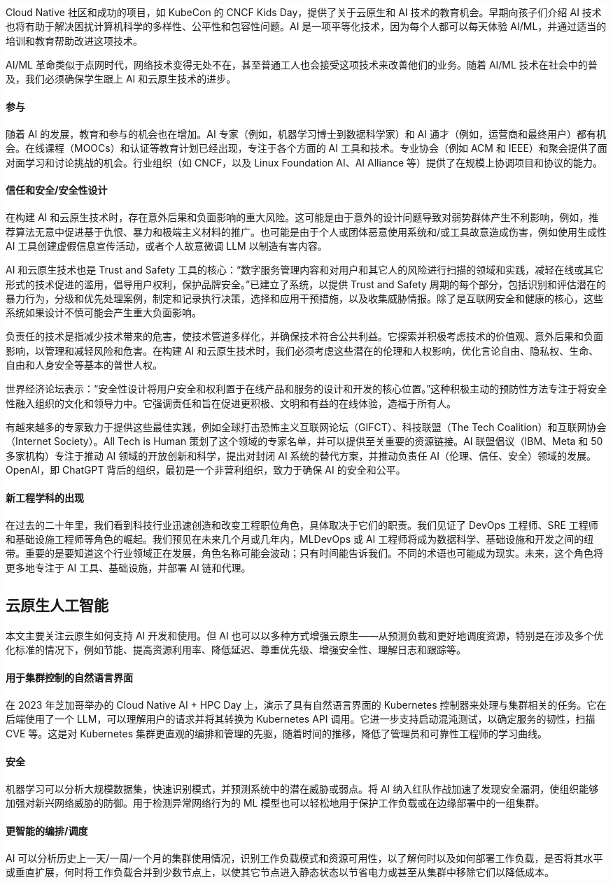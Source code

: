 Cloud Native 社区和成功的项目，如 KubeCon 的 CNCF Kids Day，提供了关于云原生和 AI 技术的教育机会。早期向孩子们介绍 AI 技术也将有助于解决困扰计算机科学的多样性、公平性和包容性问题。AI 是一项平等化技术，因为每个人都可以每天体验 AI/ML，并通过适当的培训和教育帮助改进这项技术。

AI/ML 革命类似于点网时代，网络技术变得无处不在，甚至普通工人也会接受这项技术来改善他们的业务。随着 AI/ML 技术在社会中的普及，我们必须确保学生跟上 AI 和云原生技术的进步。

#### 参与

随着 AI 的发展，教育和参与的机会也在增加。AI 专家（例如，机器学习博士到数据科学家）和 AI 通才（例如，运营商和最终用户）都有机会。在线课程（MOOCs）和认证等教育计划已经出现，专注于各个方面的 AI 工具和技术。专业协会（例如 ACM 和 IEEE）和聚会提供了面对面学习和讨论挑战的机会。行业组织（如 CNCF，以及 Linux Foundation AI、AI Alliance 等）提供了在规模上协调项目和协议的能力。

#### 信任和安全/安全性设计

在构建 AI 和云原生技术时，存在意外后果和负面影响的重大风险。这可能是由于意外的设计问题导致对弱势群体产生不利影响，例如，推荐算法无意中促进基于仇恨、暴力和极端主义材料的推广。也可能是由于个人或团体恶意使用系统和/或工具故意造成伤害，例如使用生成性 AI 工具创建虚假信息宣传活动，或者个人故意微调 LLM 以制造有害内容。

AI 和云原生技术也是 Trust and Safety 工具的核心：“数字服务管理内容和对用户和其它人的风险进行扫描的领域和实践，减轻在线或其它形式的技术促进的滥用，倡导用户权利，保护品牌安全。”已建立了系统，以提供 Trust and Safety 周期的每个部分，包括识别和评估潜在的暴力行为，分级和优先处理案例，制定和记录执行决策，选择和应用干预措施，以及收集威胁情报。除了是互联网安全和健康的核心，这些系统如果设计不慎可能会产生重大负面影响。

负责任的技术是指减少技术带来的危害，使技术管道多样化，并确保技术符合公共利益。它探索并积极考虑技术的价值观、意外后果和负面影响，以管理和减轻风险和危害。在构建 AI 和云原生技术时，我们必须考虑这些潜在的伦理和人权影响，优化言论自由、隐私权、生命、自由和人身安全等基本的普世人权。

世界经济论坛表示：“安全性设计将用户安全和权利置于在线产品和服务的设计和开发的核心位置。”这种积极主动的预防性方法专注于将安全性融入组织的文化和领导力中。它强调责任和旨在促进更积极、文明和有益的在线体验，造福于所有人。

有越来越多的专家致力于提供这些最佳实践，例如全球打击恐怖主义互联网论坛（GIFCT）、科技联盟（The Tech Coalition）和互联网协会（Internet Society）。All Tech is Human 策划了这个领域的专家名单，并可以提供至关重要的资源链接。AI 联盟倡议（IBM、Meta 和 50 多家机构）专注于推动 AI 领域的开放创新和科学，提出对封闭 AI 系统的替代方案，并推动负责任 AI（伦理、信任、安全）领域的发展。OpenAI，即 ChatGPT 背后的组织，最初是一个非营利组织，致力于确保 AI 的安全和公平。

#### 新工程学科的出现

在过去的二十年里，我们看到科技行业迅速创造和改变工程职位角色，具体取决于它们的职责。我们见证了 DevOps 工程师、SRE 工程师和基础设施工程师等角色的崛起。我们预见在未来几个月或几年内，MLDevOps 或 AI 工程师将成为数据科学、基础设施和开发之间的纽带。重要的是要知道这个行业领域正在发展，角色名称可能会波动；只有时间能告诉我们。不同的术语也可能成为现实。未来，这个角色将更多地专注于 AI 工具、基础设施，并部署 AI 链和代理。

## 云原生人工智能

本文主要关注云原生如何支持 AI 开发和使用。但 AI 也可以以多种方式增强云原生——从预测负载和更好地调度资源，特别是在涉及多个优化标准的情况下，例如节能、提高资源利用率、降低延迟、尊重优先级、增强安全性、理解日志和跟踪等。

#### 用于集群控制的自然语言界面

在 2023 年芝加哥举办的 Cloud Native AI + HPC Day 上，演示了具有自然语言界面的 Kubernetes 控制器来处理与集群相关的任务。它在后端使用了一个 LLM，可以理解用户的请求并将其转换为 Kubernetes API 调用。它进一步支持启动混沌测试，以确定服务的韧性，扫描 CVE 等。这是对 Kubernetes 集群更直观的编排和管理的先驱，随着时间的推移，降低了管理员和可靠性工程师的学习曲线。

#### 安全

机器学习可以分析大规模数据集，快速识别模式，并预测系统中的潜在威胁或弱点。将 AI 纳入红队作战加速了发现安全漏洞，使组织能够加强对新兴网络威胁的防御。用于检测异常网络行为的 ML 模型也可以轻松地用于保护工作负载或在边缘部署中的一组集群。

#### 更智能的编排/调度

AI 可以分析历史上一天/一周/一个月的集群使用情况，识别工作负载模式和资源可用性，以了解何时以及如何部署工作负载，是否将其水平或垂直扩展，何时将工作负载合并到少数节点上，以使其它节点进入静态状态以节省电力或甚至从集群中移除它们以降低成本。
